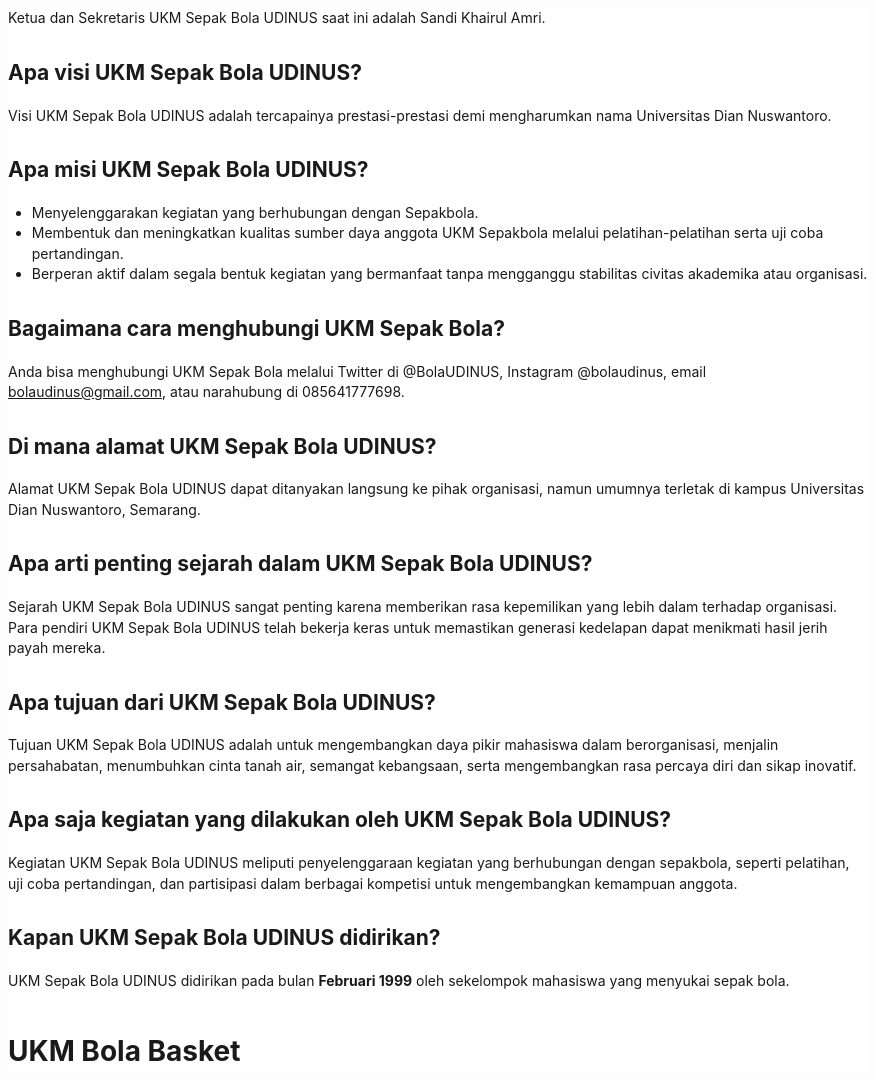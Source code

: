 Ketua dan Sekretaris UKM Sepak Bola UDINUS saat ini adalah Sandi Khairul Amri.

## Apa visi UKM Sepak Bola UDINUS?

Visi UKM Sepak Bola UDINUS adalah tercapainya prestasi-prestasi demi mengharumkan nama Universitas Dian Nuswantoro.

## Apa misi UKM Sepak Bola UDINUS?

* Menyelenggarakan kegiatan yang berhubungan dengan Sepakbola.
* Membentuk dan meningkatkan kualitas sumber daya anggota UKM Sepakbola melalui pelatihan-pelatihan serta uji coba pertandingan.
* Berperan aktif dalam segala bentuk kegiatan yang bermanfaat tanpa mengganggu stabilitas civitas akademika atau organisasi.

## Bagaimana cara menghubungi UKM Sepak Bola?

Anda bisa menghubungi UKM Sepak Bola melalui Twitter di @BolaUDINUS, Instagram @bolaudinus, email [bolaudinus@gmail.com](), atau narahubung di 085641777698.

## Di mana alamat UKM Sepak Bola UDINUS?

Alamat UKM Sepak Bola UDINUS dapat ditanyakan langsung ke pihak organisasi, namun umumnya terletak di kampus Universitas Dian Nuswantoro, Semarang.

## Apa arti penting sejarah dalam UKM Sepak Bola UDINUS?

Sejarah UKM Sepak Bola UDINUS sangat penting karena memberikan rasa kepemilikan yang lebih dalam terhadap organisasi. Para pendiri UKM Sepak Bola UDINUS telah bekerja keras untuk memastikan generasi kedelapan dapat menikmati hasil jerih payah mereka.

## Apa tujuan dari UKM Sepak Bola UDINUS?

Tujuan UKM Sepak Bola UDINUS adalah untuk mengembangkan daya pikir mahasiswa dalam berorganisasi, menjalin persahabatan, menumbuhkan cinta tanah air, semangat kebangsaan, serta mengembangkan rasa percaya diri dan sikap inovatif.

## Apa saja kegiatan yang dilakukan oleh UKM Sepak Bola UDINUS?

Kegiatan UKM Sepak Bola UDINUS meliputi penyelenggaraan kegiatan yang berhubungan dengan sepakbola, seperti pelatihan, uji coba pertandingan, dan partisipasi dalam berbagai kompetisi untuk mengembangkan kemampuan anggota.

## Kapan UKM Sepak Bola UDINUS didirikan?

UKM Sepak Bola UDINUS didirikan pada bulan **Februari 1999** oleh sekelompok mahasiswa yang menyukai sepak bola.

# UKM Bola Basket
